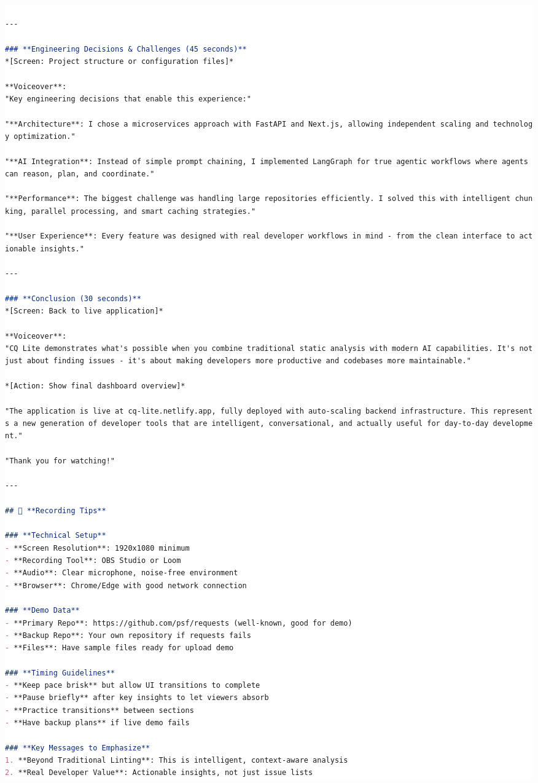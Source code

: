 ````markdown

---

### **Engineering Decisions & Challenges (45 seconds)**
*[Screen: Project structure or configuration files]*

**Voiceover**: 
"Key engineering decisions that enable this experience:"

"**Architecture**: I chose a microservices approach with FastAPI and Next.js, allowing independent scaling and technology optimization."

"**AI Integration**: Instead of simple prompt chaining, I implemented LangGraph for true agentic workflows where agents can reason, plan, and coordinate."

"**Performance**: The biggest challenge was handling large repositories efficiently. I solved this with intelligent chunking, parallel processing, and smart caching strategies."

"**User Experience**: Every feature was designed with real developer workflows in mind - from the clean interface to actionable insights."

---

### **Conclusion (30 seconds)**
*[Screen: Back to live application]*

**Voiceover**: 
"CQ Lite demonstrates what's possible when you combine traditional static analysis with modern AI capabilities. It's not just about finding issues - it's about making developers more productive and codebases more maintainable."

*[Action: Show final dashboard overview]*

"The application is live at cq-lite.netlify.app, fully deployed with auto-scaling backend infrastructure. This represents a new generation of developer tools that are intelligent, conversational, and actually useful for day-to-day development."

"Thank you for watching!"

---

## 🎥 **Recording Tips**

### **Technical Setup**
- **Screen Resolution**: 1920x1080 minimum
- **Recording Tool**: OBS Studio or Loom
- **Audio**: Clear microphone, noise-free environment
- **Browser**: Chrome/Edge with good network connection

### **Demo Data**
- **Primary Repo**: https://github.com/psf/requests (well-known, good for demo)
- **Backup Repo**: Your own repository if requests fails
- **Files**: Have sample files ready for upload demo

### **Timing Guidelines**
- **Keep pace brisk** but allow UI transitions to complete
- **Pause briefly** after key insights to let viewers absorb
- **Practice transitions** between sections
- **Have backup plans** if live demo fails

### **Key Messages to Emphasize**
1. **Beyond Traditional Linting**: This is intelligent, context-aware analysis
2. **Real Developer Value**: Actionable insights, not just issue lists
````
